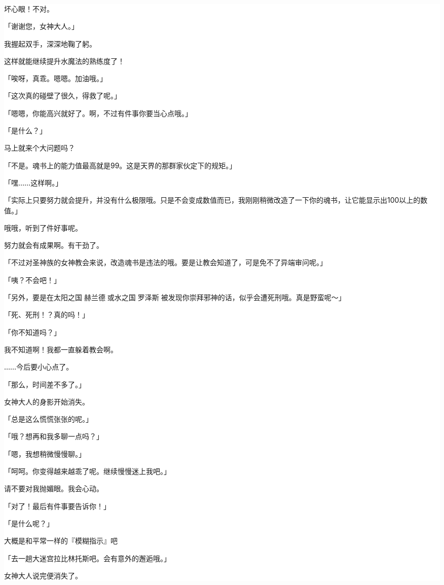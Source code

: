 坏心眼！不对。

「谢谢您，女神大人。」

我握起双手，深深地鞠了躬。

这样就能继续提升水魔法的熟练度了！

「唉呀，真乖。嗯嗯。加油哦。」

「这次真的碰壁了很久，得救了呢。」

「嗯嗯，你能高兴就好了。啊，不过有件事你要当心点哦。」

「是什么？」

马上就来个大问题吗？

「不是。魂书上的能力值最高就是99。这是天界的那群家伙定下的规矩。」

「嘿……这样啊。」

「实际上只要努力就会提升，并没有什么极限哦。只是不会变成数值而已，我刚刚稍微改造了一下你的魂书，让它能显示出100以上的数值。」

哦哦，听到了件好事呢。

努力就会有成果啊。有干劲了。

「不过对圣神族的女神教会来说，改造魂书是违法的哦。要是让教会知道了，可是免不了异端审问呢。」

「咦？不会吧！」

「另外，要是在太阳之国 赫兰德 或水之国 罗泽斯 被发现你崇拜邪神的话，似乎会遭死刑哦。真是野蛮呢～」

「死、死刑！？真的吗！」

「你不知道吗？」

我不知道啊！我都一直躲着教会啊。

……今后要小心点了。

「那么，时间差不多了。」

女神大人的身影开始消失。

「总是这么慌慌张张的呢。」

「哦？想再和我多聊一点吗？」

「嗯，我想稍微慢慢聊。」

「呵呵。你变得越来越乖了呢。继续慢慢迷上我吧。」

请不要对我抛媚眼。我会心动。

「对了！最后有件事要告诉你！」

「是什么呢？」

大概是和平常一样的『模糊指示』吧

「去一趟大迷宫拉比林托斯吧。会有意外的邂逅哦。」

女神大人说完便消失了。
